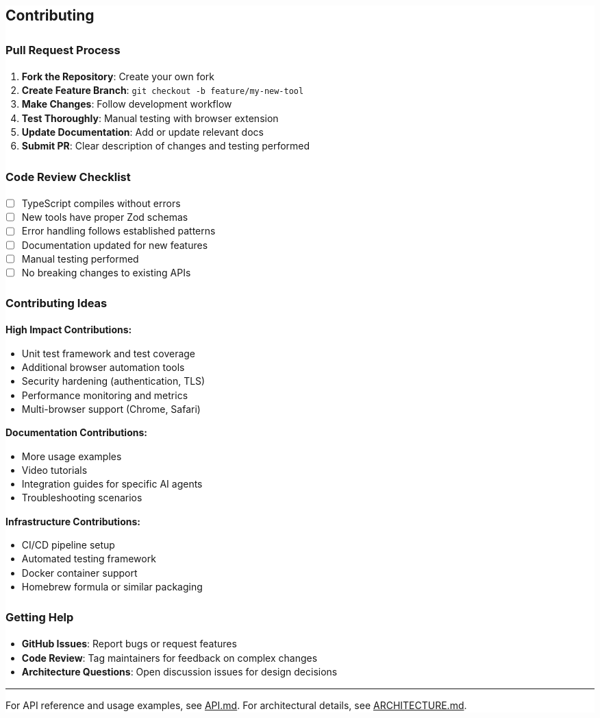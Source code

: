 ## Contributing

### Pull Request Process
1. **Fork the Repository**: Create your own fork
2. **Create Feature Branch**: `git checkout -b feature/my-new-tool`
3. **Make Changes**: Follow development workflow
4. **Test Thoroughly**: Manual testing with browser extension
5. **Update Documentation**: Add or update relevant docs
6. **Submit PR**: Clear description of changes and testing performed

### Code Review Checklist
- [ ] TypeScript compiles without errors
- [ ] New tools have proper Zod schemas
- [ ] Error handling follows established patterns
- [ ] Documentation updated for new features
- [ ] Manual testing performed
- [ ] No breaking changes to existing APIs

### Contributing Ideas
**High Impact Contributions:**
- Unit test framework and test coverage
- Additional browser automation tools
- Security hardening (authentication, TLS)
- Performance monitoring and metrics
- Multi-browser support (Chrome, Safari)

**Documentation Contributions:**
- More usage examples
- Video tutorials
- Integration guides for specific AI agents
- Troubleshooting scenarios

**Infrastructure Contributions:**
- CI/CD pipeline setup
- Automated testing framework
- Docker container support
- Homebrew formula or similar packaging

### Getting Help
- **GitHub Issues**: Report bugs or request features
- **Code Review**: Tag maintainers for feedback on complex changes
- **Architecture Questions**: Open discussion issues for design decisions

---

For API reference and usage examples, see [API.md](./API.md).
For architectural details, see [ARCHITECTURE.md](./ARCHITECTURE.md).